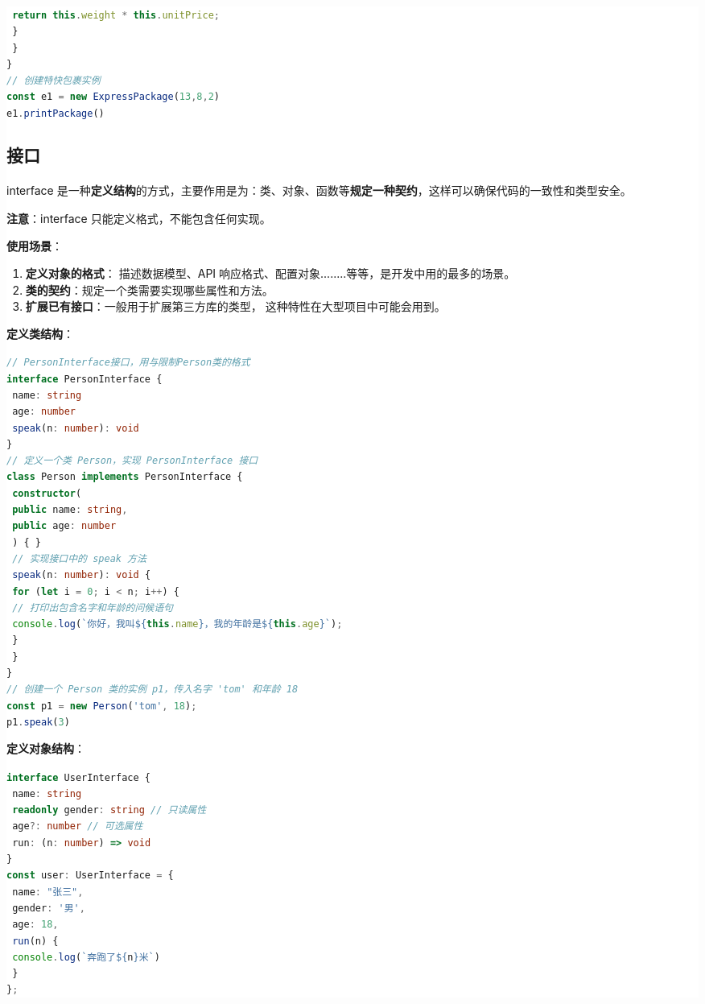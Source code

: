 ```typescript
 return this.weight * this.unitPrice;
 }
 }
}
// 创建特快包裹实例
const e1 = new ExpressPackage(13,8,2)
e1.printPackage()
```

## 接口

interface 是⼀种**定义结构**的⽅式，主要作用是为：类、对象、函数等**规定⼀种契约**，这样可以确保代码的⼀致性和类型安全。

**注意**：interface 只能定义格式，不能包含任何实现。

**使用场景**：

1. **定义对象的格式**： 描述数据模型、API 响应格式、配置对象........等等，是开发中用的最多的场景。
2. **类的契约**：规定⼀个类需要实现哪些属性和方法。 
3. **扩展已有接口**：⼀般用于扩展第三方库的类型， 这种特性在大型项⽬中可能会用到。

**定义类结构**：

```typescript
// PersonInterface接口，⽤与限制Person类的格式
interface PersonInterface {
 name: string
 age: number
 speak(n: number): void
}
// 定义⼀个类 Person，实现 PersonInterface 接口
class Person implements PersonInterface {
 constructor(
 public name: string,
 public age: number
 ) { }
 // 实现接口中的 speak 方法
 speak(n: number): void {
 for (let i = 0; i < n; i++) {
 // 打印出包含名字和年龄的问候语句
 console.log(`你好，我叫${this.name}，我的年龄是${this.age}`);
 }
 }
}
// 创建⼀个 Person 类的实例 p1，传⼊名字 'tom' 和年龄 18
const p1 = new Person('tom', 18);
p1.speak(3)
```

**定义对象结构**：

```typescript
interface UserInterface {
 name: string
 readonly gender: string // 只读属性
 age?: number // 可选属性
 run: (n: number) => void
}
const user: UserInterface = {
 name: "张三",
 gender: '男',
 age: 18,
 run(n) {
 console.log(`奔跑了${n}⽶`)
 }
};
```